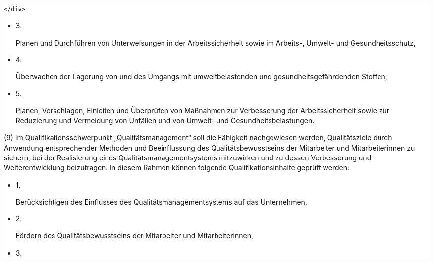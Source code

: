     </div>

  - 3\.
    
    <div style="">
    
    Planen und Durchführen von Unterweisungen in der Arbeitssicherheit
    sowie im Arbeits-, Umwelt- und Gesundheitsschutz,
    
    </div>

  - 4\.
    
    <div style="">
    
    Überwachen der Lagerung von und des Umgangs mit umweltbelastenden
    und gesundheitsgefährdenden Stoffen,
    
    </div>

  - 5\.
    
    <div style="">
    
    Planen, Vorschlagen, Einleiten und Überprüfen von Maßnahmen zur
    Verbesserung der Arbeitssicherheit sowie zur Reduzierung und
    Vermeidung von Unfällen und von Umwelt- und Gesundheitsbelastungen.
    
    </div>

</div>

<div class="jurAbsatz">

(9) Im Qualifikationsschwerpunkt „Qualitätsmanagement“ soll die
Fähigkeit nachgewiesen werden, Qualitätsziele durch Anwendung
entsprechender Methoden und Beeinflussung des Qualitätsbewusstseins der
Mitarbeiter und Mitarbeiterinnen zu sichern, bei der Realisierung eines
Qualitätsmanagementsystems mitzuwirken und zu dessen Verbesserung und
Weiterentwicklung beizutragen. In diesem Rahmen können folgende
Qualifikationsinhalte geprüft werden:

  - 1\.
    
    <div style="">
    
    Berücksichtigen des Einflusses des Qualitätsmanagementsystems auf
    das Unternehmen,
    
    </div>

  - 2\.
    
    <div style="">
    
    Fördern des Qualitätsbewusstseins der Mitarbeiter und
    Mitarbeiterinnen,
    
    </div>

  - 3\.
    